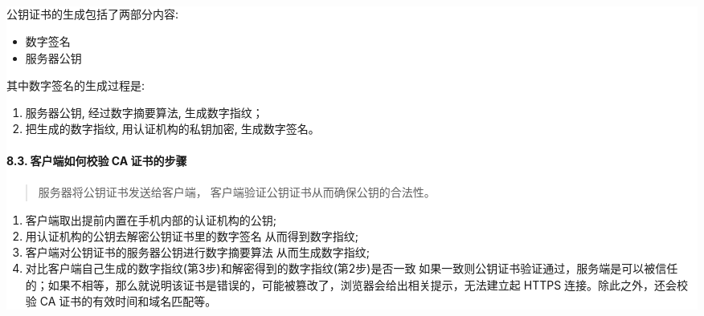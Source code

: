 公钥证书的生成包括了两部分内容:

* 数字签名
* 服务器公钥

其中数字签名的生成过程是:

1. 服务器公钥, 经过数字摘要算法, 生成数字指纹；
2. 把生成的数字指纹, 用认证机构的私钥加密, 生成数字签名。

#### 8.3. 客户端如何校验 CA 证书的步骤

> 服务器将公钥证书发送给客户端， 客户端验证公钥证书从而确保公钥的合法性。

1. 客户端取出提前内置在手机内部的认证机构的公钥;
2. 用认证机构的公钥去解密公钥证书里的数字签名 从而得到数字指纹;
3. 客户端对公钥证书的服务器公钥进行数字摘要算法 从而生成数字指纹;
4. 对比客户端自己生成的数字指纹(第3步)和解密得到的数字指纹(第2步)是否一致 如果一致则公钥证书验证通过，服务端是可以被信任的；如果不相等，那么就说明该证书是错误的，可能被篡改了，浏览器会给出相关提示，无法建立起 HTTPS 连接。除此之外，还会校验 CA 证书的有效时间和域名匹配等。

